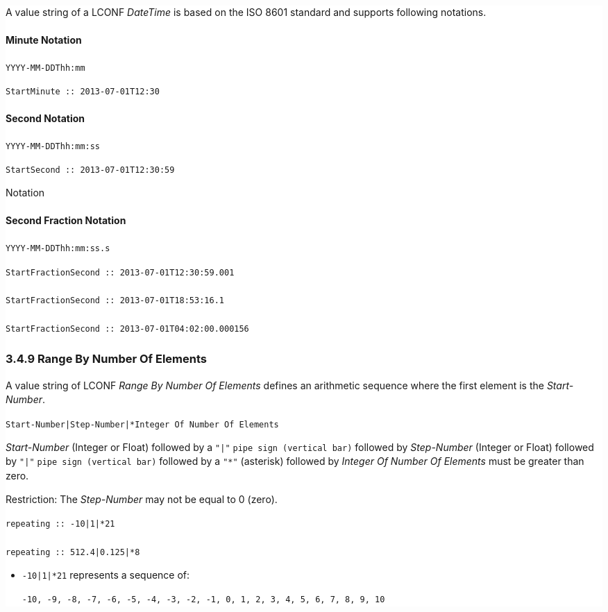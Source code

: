 A value string of a LCONF *DateTime* is based on the ISO 8601 standard and supports following notations.


#### Minute Notation

`YYYY-MM-DDThh:mm`

```text
StartMinute :: 2013-07-01T12:30
```


#### Second Notation

`YYYY-MM-DDThh:mm:ss`

```text
StartSecond :: 2013-07-01T12:30:59
```

Notation
#### Second Fraction Notation

`YYYY-MM-DDThh:mm:ss.s`

```text
StartFractionSecond :: 2013-07-01T12:30:59.001

StartFractionSecond :: 2013-07-01T18:53:16.1

StartFractionSecond :: 2013-07-01T04:02:00.000156
```


### 3.4.9 Range By Number Of Elements

A value string of LCONF *Range By Number Of Elements* defines an arithmetic sequence where the first element is the
*Start-Number*.

`Start-Number|Step-Number|*Integer Of Number Of Elements`

*Start-Number* (Integer or Float) followed by a `"|"` `pipe sign (vertical bar)` followed by *Step-Number* (Integer or
Float) followed by `"|"` `pipe sign (vertical bar)` followed by a `"*"` (asterisk) followed by *Integer Of Number Of
Elements* must be greater than zero.

Restriction: The *Step-Number* may not be equal to 0 (zero).

```text
repeating :: -10|1|*21

repeating :: 512.4|0.125|*8
```

*   `-10|1|*21` represents a sequence of:

    `-10, -9, -8, -7, -6, -5, -4, -3, -2, -1, 0, 1, 2, 3, 4, 5, 6, 7, 8, 9, 10`
